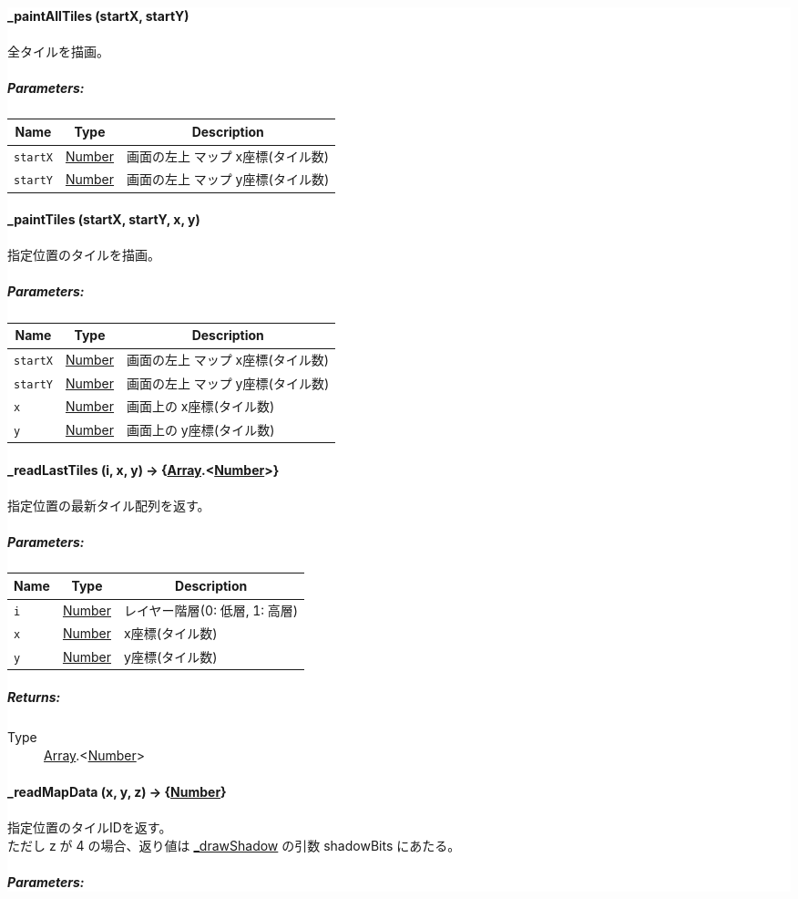 #### _paintAllTiles (startX, startY)
 全タイルを描画。

##### Parameters:

| Name | Type | Description |
| --- | --- | --- |
| `startX` | [Number](Number.md) | 画面の左上 マップ x座標(タイル数) |
| `startY` | [Number](Number.md) | 画面の左上 マップ y座標(タイル数) |

#### _paintTiles (startX, startY, x, y)
 指定位置のタイルを描画。

##### Parameters:

| Name | Type | Description |
| --- | --- | --- |
| `startX` | [Number](Number.md) | 画面の左上 マップ x座標(タイル数) |
| `startY` | [Number](Number.md) | 画面の左上 マップ y座標(タイル数) |
| `x` | [Number](Number.md) | 画面上の x座標(タイル数) |
| `y` | [Number](Number.md) | 画面上の y座標(タイル数) |

#### _readLastTiles (i, x, y) → {[Array](Array.md).\<[Number](Number.md)>}
 指定位置の最新タイル配列を返す。

##### Parameters:

| Name | Type | Description |
| --- | --- | --- |
| `i` | [Number](Number.md) |  レイヤー階層(0: 低層, 1: 高層) |
| `x` | [Number](Number.md) | x座標(タイル数) |
| `y` | [Number](Number.md) | y座標(タイル数) |

##### Returns:
<dl>
    <dt> Type </dt>
    <dd>
        <span><a href="Array.html">Array</a>.&lt;<a href="Number.html">Number</a>&gt;</span>
    </dd>
</dl>

#### _readMapData (x, y, z) → {[Number](Number.md)}
 指定位置のタイルIDを返す。<br />
 ただし z が 4 の場合、返り値は [_drawShadow](#static-_drawshadow-bitmap-shadowbits-dx-dy) の引数 shadowBits にあたる。

##### Parameters:

